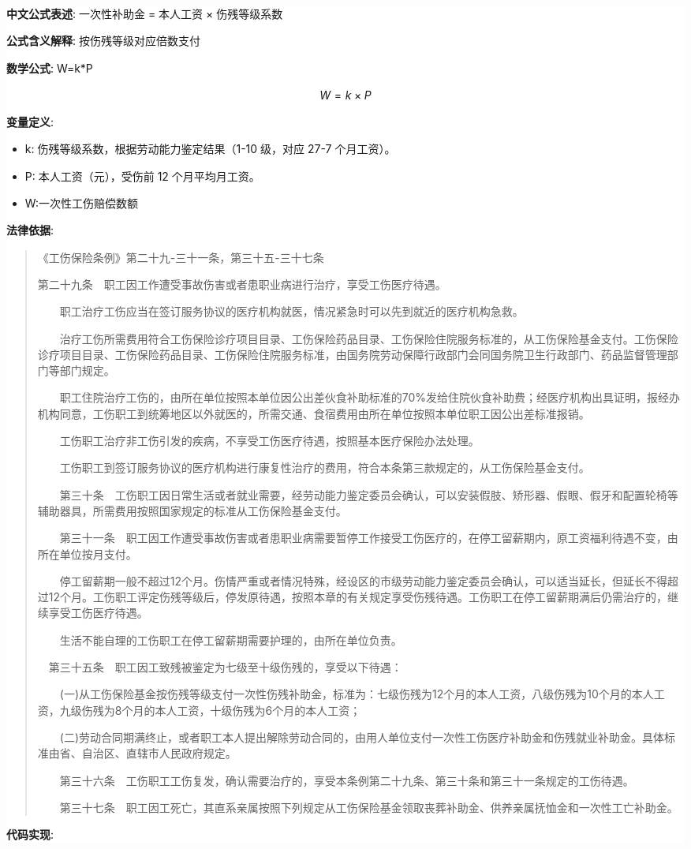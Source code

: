 **中文公式表述**: 一次性补助金 = 本人工资 × 伤残等级系数

**公式含义解释**: 按伤残等级对应倍数支付

**数学公式**: W=k*P

$$ W = k \times P $$

**变量定义**:

- k: 伤残等级系数，根据劳动能力鉴定结果（1-10 级，对应 27-7 个月工资）。
    
- P: 本人工资（元），受伤前 12 个月平均月工资。
    
- W:一次性工伤赔偿数额
    

**法律依据**:

> 《工伤保险条例》第二十九-三十一条，第三十五-三十七条
> 
> 第二十九条　职工因工作遭受事故伤害或者患职业病进行治疗，享受工伤医疗待遇。
> 
> 　　职工治疗工伤应当在签订服务协议的医疗机构就医，情况紧急时可以先到就近的医疗机构急救。
> 
> 　　治疗工伤所需费用符合工伤保险诊疗项目目录、工伤保险药品目录、工伤保险住院服务标准的，从工伤保险基金支付。工伤保险诊疗项目目录、工伤保险药品目录、工伤保险住院服务标准，由国务院劳动保障行政部门会同国务院卫生行政部门、药品监督管理部门等部门规定。
> 
> 　　职工住院治疗工伤的，由所在单位按照本单位因公出差伙食补助标准的70%发给住院伙食补助费；经医疗机构出具证明，报经办机构同意，工伤职工到统筹地区以外就医的，所需交通、食宿费用由所在单位按照本单位职工因公出差标准报销。
> 
> 　　工伤职工治疗非工伤引发的疾病，不享受工伤医疗待遇，按照基本医疗保险办法处理。
> 
> 　　工伤职工到签订服务协议的医疗机构进行康复性治疗的费用，符合本条第三款规定的，从工伤保险基金支付。
> 
> 　　第三十条　工伤职工因日常生活或者就业需要，经劳动能力鉴定委员会确认，可以安装假肢、矫形器、假眼、假牙和配置轮椅等辅助器具，所需费用按照国家规定的标准从工伤保险基金支付。
> 
> 　　第三十一条　职工因工作遭受事故伤害或者患职业病需要暂停工作接受工伤医疗的，在停工留薪期内，原工资福利待遇不变，由所在单位按月支付。
> 
> 　　停工留薪期一般不超过12个月。伤情严重或者情况特殊，经设区的市级劳动能力鉴定委员会确认，可以适当延长，但延长不得超过12个月。工伤职工评定伤残等级后，停发原待遇，按照本章的有关规定享受伤残待遇。工伤职工在停工留薪期满后仍需治疗的，继续享受工伤医疗待遇。
> 
> 　　生活不能自理的工伤职工在停工留薪期需要护理的，由所在单位负责。
> 
> 　第三十五条　职工因工致残被鉴定为七级至十级伤残的，享受以下待遇：
> 
> 　　(一)从工伤保险基金按伤残等级支付一次性伤残补助金，标准为：七级伤残为12个月的本人工资，八级伤残为10个月的本人工资，九级伤残为8个月的本人工资，十级伤残为6个月的本人工资；
> 
> 　　(二)劳动合同期满终止，或者职工本人提出解除劳动合同的，由用人单位支付一次性工伤医疗补助金和伤残就业补助金。具体标准由省、自治区、直辖市人民政府规定。
> 
> 　　第三十六条　工伤职工工伤复发，确认需要治疗的，享受本条例第二十九条、第三十条和第三十一条规定的工伤待遇。
> 
> 　　第三十七条　职工因工死亡，其直系亲属按照下列规定从工伤保险基金领取丧葬补助金、供养亲属抚恤金和一次性工亡补助金。

**代码实现**:
